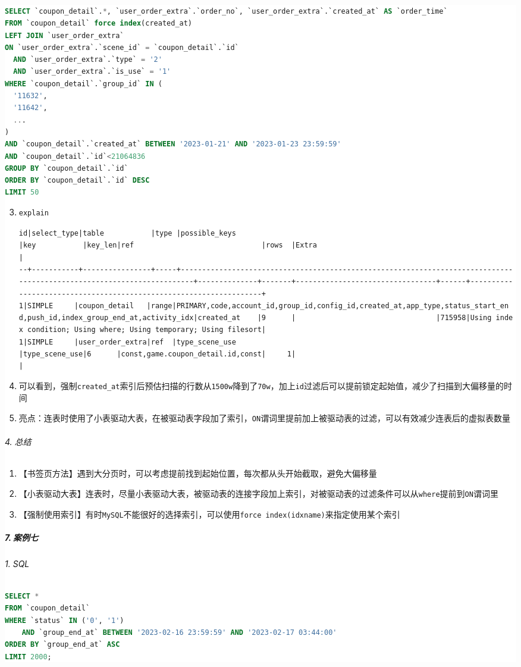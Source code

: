   ```sql
   SELECT `coupon_detail`.*, `user_order_extra`.`order_no`, `user_order_extra`.`created_at` AS `order_time`
   FROM `coupon_detail` force index(created_at)
   LEFT JOIN `user_order_extra`
   ON `user_order_extra`.`scene_id` = `coupon_detail`.`id`
     AND `user_order_extra`.`type` = '2'
     AND `user_order_extra`.`is_use` = '1'
   WHERE `coupon_detail`.`group_id` IN (
     '11632', 
     '11642', 
     ...
   )
   AND `coupon_detail`.`created_at` BETWEEN '2023-01-21' AND '2023-01-23 23:59:59'
   AND `coupon_detail`.`id`<21064836
   GROUP BY `coupon_detail`.`id`
   ORDER BY `coupon_detail`.`id` DESC
   LIMIT 50
   ```
3. `explain`
   
   ```
   id|select_type|table           |type |possible_keys                                                                                                          |key           |key_len|ref                              |rows  |Extra                                                              |
   --+-----------+----------------+-----+-----------------------------------------------------------------------------------------------------------------------+--------------+-------+---------------------------------+------+-------------------------------------------------------------------+
   1|SIMPLE     |coupon_detail   |range|PRIMARY,code,account_id,group_id,config_id,created_at,app_type,status_start_end,push_id,index_group_end_at,activity_idx|created_at    |9      |                                 |715958|Using index condition; Using where; Using temporary; Using filesort|
   1|SIMPLE     |user_order_extra|ref  |type_scene_use                                                                                                         |type_scene_use|6      |const,game.coupon_detail.id,const|     1|                                                                   |
   ```
4. 可以看到，强制`created_at`索引后预估扫描的行数从`1500w`降到了`70w`，加上`id`过滤后可以提前锁定起始值，减少了扫描到大偏移量的时间
5. 亮点：连表时使用了小表驱动大表，在被驱动表字段加了索引，`ON`谓词里提前加上被驱动表的过滤，可以有效减少连表后的虚拟表数量

###### 4. 总结

1. 【书签页方法】遇到大分页时，可以考虑提前找到起始位置，每次都从头开始截取，避免大偏移量

2. 【小表驱动大表】连表时，尽量小表驱动大表，被驱动表的连接字段加上索引，对被驱动表的过滤条件可以从`where`提前到`ON`谓词里

3. 【强制使用索引】有时`MySQL`不能很好的选择索引，可以使用`force index(idxname)`来指定使用某个索引

##### 7. 案例七

###### 1. SQL

```sql
SELECT *
FROM `coupon_detail`
WHERE `status` IN ('0', '1')
    AND `group_end_at` BETWEEN '2023-02-16 23:59:59' AND '2023-02-17 03:44:00'
ORDER BY `group_end_at` ASC
LIMIT 2000;
```
